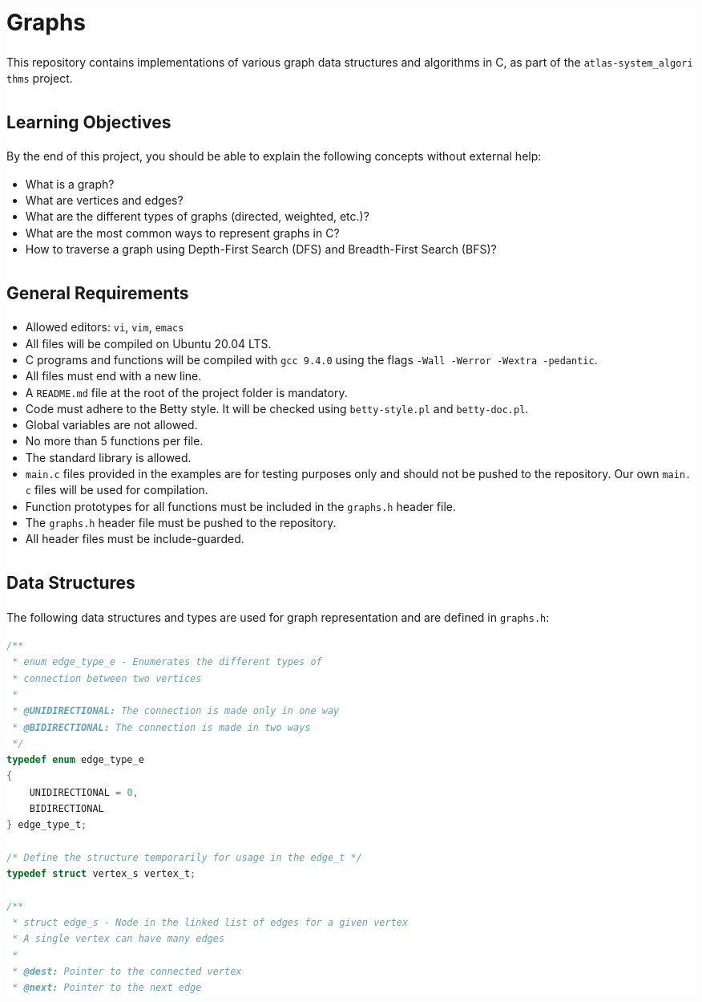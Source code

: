 # Graphs

This repository contains implementations of various graph data structures and algorithms in C, as part of the `atlas-system_algorithms` project.

## Learning Objectives

By the end of this project, you should be able to explain the following concepts without external help:

*   What is a graph?
*   What are vertices and edges?
*   What are the different types of graphs (directed, weighted, etc.)?
*   What are the most common ways to represent graphs in C?
*   How to traverse a graph using Depth-First Search (DFS) and Breadth-First Search (BFS)?

## General Requirements

*   Allowed editors: `vi`, `vim`, `emacs`
*   All files will be compiled on Ubuntu 20.04 LTS.
*   C programs and functions will be compiled with `gcc 9.4.0` using the flags `-Wall -Werror -Wextra -pedantic`.
*   All files must end with a new line.
*   A `README.md` file at the root of the project folder is mandatory.
*   Code must adhere to the Betty style. It will be checked using `betty-style.pl` and `betty-doc.pl`.
*   Global variables are not allowed.
*   No more than 5 functions per file.
*   The standard library is allowed.
*   `main.c` files provided in the examples are for testing purposes only and should not be pushed to the repository. Our own `main.c` files will be used for compilation.
*   Function prototypes for all functions must be included in the `graphs.h` header file.
*   The `graphs.h` header file must be pushed to the repository.
*   All header files must be include-guarded.

## Data Structures

The following data structures and types are used for graph representation and are defined in `graphs.h`:

```c
/**
 * enum edge_type_e - Enumerates the different types of
 * connection between two vertices
 *
 * @UNIDIRECTIONAL: The connection is made only in one way
 * @BIDIRECTIONAL: The connection is made in two ways
 */
typedef enum edge_type_e
{
    UNIDIRECTIONAL = 0,
    BIDIRECTIONAL
} edge_type_t;

/* Define the structure temporarily for usage in the edge_t */
typedef struct vertex_s vertex_t;

/**
 * struct edge_s - Node in the linked list of edges for a given vertex
 * A single vertex can have many edges
 *
 * @dest: Pointer to the connected vertex
 * @next: Pointer to the next edge
```